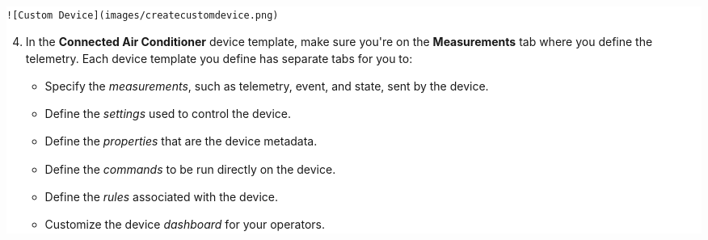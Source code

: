     ![Custom Device](images/createcustomdevice.png)

4. In the **Connected Air Conditioner** device template, make sure you're on the **Measurements** tab where you define the telemetry. Each device template you define has separate tabs for you to:

   * Specify the _measurements_, such as telemetry, event, and state, sent by the device.

   * Define the _settings_ used to control the device.

   * Define the _properties_ that are the device metadata.

   * Define the _commands_ to be run directly on the device.

   * Define the _rules_ associated with the device.

   * Customize the device _dashboard_ for your operators.
